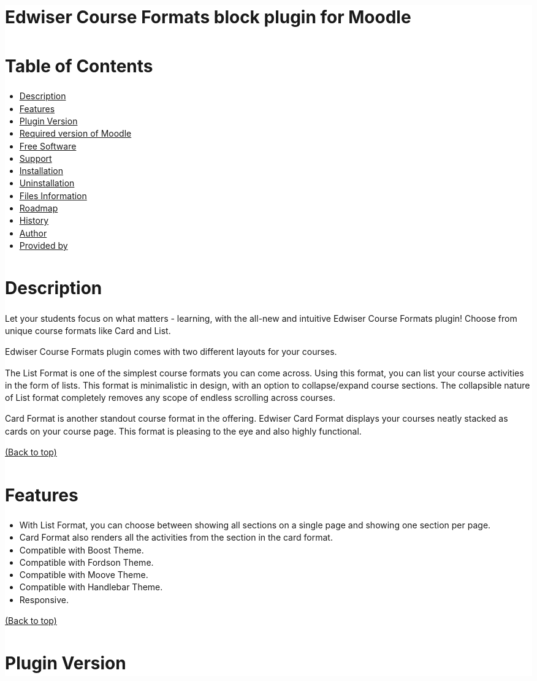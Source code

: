 Edwiser Course Formats block plugin for Moodle
==============================================

# Table of Contents

- [Description](#description)
- [Features](#features)
- [Plugin Version](#plugin-version)
- [Required version of Moodle](#required-version-of-moodle)
- [Free Software](#free-software)
- [Support](#support)
- [Installation](#installation)
- [Uninstallation](#uninstallation)
- [Files Information](#files-information)
- [Roadmap](#roadmap)
- [History](#history)
- [Author](#author)
- [Provided by](#provided-by)

# Description

Let your students focus on what matters - learning, with the all-new and intuitive Edwiser Course Formats plugin! Choose from unique course formats like Card and List.

Edwiser Course Formats plugin comes with two different layouts for your courses. 

The List Format is one of the simplest course formats you can come across. Using this format, you can list your course activities in the form of lists. This format is minimalistic in design, with an option to collapse/expand course sections. The collapsible nature of List format completely removes any scope of endless scrolling across courses.

Card Format is another standout course format in the offering. Edwiser Card Format displays your courses neatly stacked as cards on your course page. This format is pleasing to the eye and also highly functional.

[(Back to top)](#table-of-contents)

# Features

* With List Format, you can choose between showing all sections on a single page and showing one section per page. 
* Card Format also renders all the activities from the section in the card format.
* Compatible with Boost Theme.
* Compatible with Fordson Theme.
* Compatible with Moove Theme.
* Compatible with Handlebar Theme.
* Responsive.


[(Back to top)](#table-of-contents)

# Plugin Version
